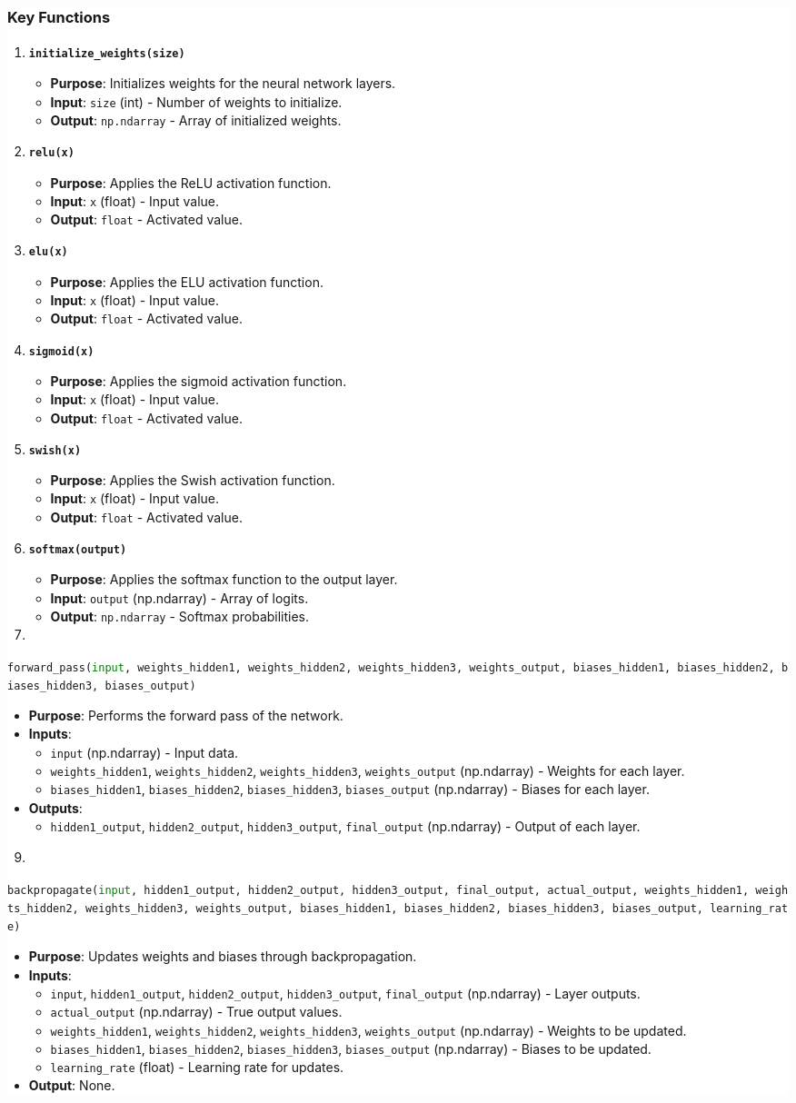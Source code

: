 ### Key Functions

1. **`initialize_weights(size)`**
   - **Purpose**: Initializes weights for the neural network layers.
   - **Input**: `size` (int) - Number of weights to initialize.
   - **Output**: `np.ndarray` - Array of initialized weights.

2. **`relu(x)`**
   - **Purpose**: Applies the ReLU activation function.
   - **Input**: `x` (float) - Input value.
   - **Output**: `float` - Activated value.

3. **`elu(x)`**
   - **Purpose**: Applies the ELU activation function.
   - **Input**: `x` (float) - Input value.
   - **Output**: `float` - Activated value.

4. **`sigmoid(x)`**
   - **Purpose**: Applies the sigmoid activation function.
   - **Input**: `x` (float) - Input value.
   - **Output**: `float` - Activated value.

5. **`swish(x)`**
   - **Purpose**: Applies the Swish activation function.
   - **Input**: `x` (float) - Input value.
   - **Output**: `float` - Activated value.

6. **`softmax(output)`**
   - **Purpose**: Applies the softmax function to the output layer.
   - **Input**: `output` (np.ndarray) - Array of logits.
   - **Output**: `np.ndarray` - Softmax probabilities.

7.
```python
forward_pass(input, weights_hidden1, weights_hidden2, weights_hidden3, weights_output, biases_hidden1, biases_hidden2, biases_hidden3, biases_output)
```
   - **Purpose**: Performs the forward pass of the network.
   - **Inputs**: 
     - `input` (np.ndarray) - Input data.
     - `weights_hidden1`, `weights_hidden2`, `weights_hidden3`, `weights_output` (np.ndarray) - Weights for each layer.
     - `biases_hidden1`, `biases_hidden2`, `biases_hidden3`, `biases_output` (np.ndarray) - Biases for each layer.
   - **Outputs**: 
     - `hidden1_output`, `hidden2_output`, `hidden3_output`, `final_output` (np.ndarray) - Output of each layer.

  9.
```python
backpropagate(input, hidden1_output, hidden2_output, hidden3_output, final_output, actual_output, weights_hidden1, weights_hidden2, weights_hidden3, weights_output, biases_hidden1, biases_hidden2, biases_hidden3, biases_output, learning_rate)
```
   - **Purpose**: Updates weights and biases through backpropagation.
   - **Inputs**:
     - `input`, `hidden1_output`, `hidden2_output`, `hidden3_output`, `final_output` (np.ndarray) - Layer outputs.
     - `actual_output` (np.ndarray) - True output values.
     - `weights_hidden1`, `weights_hidden2`, `weights_hidden3`, `weights_output` (np.ndarray) - Weights to be updated.
     - `biases_hidden1`, `biases_hidden2`, `biases_hidden3`, `biases_output` (np.ndarray) - Biases to be updated.
     - `learning_rate` (float) - Learning rate for updates.
   - **Output**: None.
